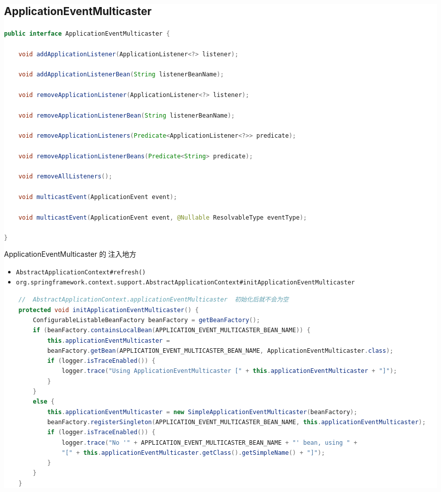 ## ApplicationEventMulticaster

```java
public interface ApplicationEventMulticaster {

    void addApplicationListener(ApplicationListener<?> listener);

    void addApplicationListenerBean(String listenerBeanName);

    void removeApplicationListener(ApplicationListener<?> listener);

    void removeApplicationListenerBean(String listenerBeanName);

    void removeApplicationListeners(Predicate<ApplicationListener<?>> predicate);

    void removeApplicationListenerBeans(Predicate<String> predicate);

    void removeAllListeners();

    void multicastEvent(ApplicationEvent event);

    void multicastEvent(ApplicationEvent event, @Nullable ResolvableType eventType);

}
```

ApplicationEventMulticaster 的 注入地方

- `AbstractApplicationContext#refresh()`
- `org.springframework.context.support.AbstractApplicationContext#initApplicationEventMulticaster`

```java
    //  AbstractApplicationContext.applicationEventMulticaster  初始化后就不会为空
    protected void initApplicationEventMulticaster() {
        ConfigurableListableBeanFactory beanFactory = getBeanFactory();
        if (beanFactory.containsLocalBean(APPLICATION_EVENT_MULTICASTER_BEAN_NAME)) {
            this.applicationEventMulticaster =
            beanFactory.getBean(APPLICATION_EVENT_MULTICASTER_BEAN_NAME, ApplicationEventMulticaster.class);
            if (logger.isTraceEnabled()) {
                logger.trace("Using ApplicationEventMulticaster [" + this.applicationEventMulticaster + "]");
            }
        }
        else {
            this.applicationEventMulticaster = new SimpleApplicationEventMulticaster(beanFactory);
            beanFactory.registerSingleton(APPLICATION_EVENT_MULTICASTER_BEAN_NAME, this.applicationEventMulticaster);
            if (logger.isTraceEnabled()) {
                logger.trace("No '" + APPLICATION_EVENT_MULTICASTER_BEAN_NAME + "' bean, using " +
                "[" + this.applicationEventMulticaster.getClass().getSimpleName() + "]");
            }
        }
    }
```

